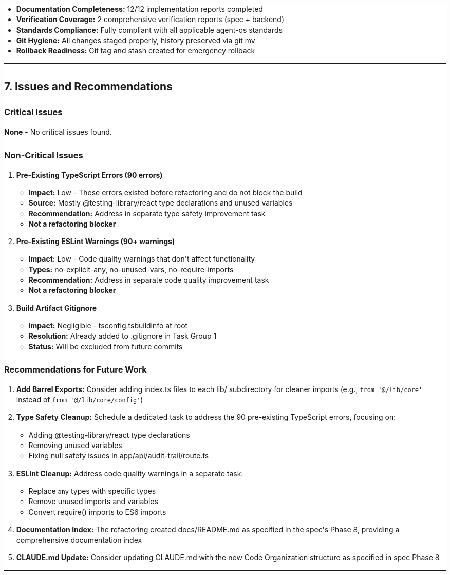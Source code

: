 - **Documentation Completeness:** 12/12 implementation reports completed
- **Verification Coverage:** 2 comprehensive verification reports (spec + backend)
- **Standards Compliance:** Fully compliant with all applicable agent-os standards
- **Git Hygiene:** All changes staged properly, history preserved via git mv
- **Rollback Readiness:** Git tag and stash created for emergency rollback

---

## 7. Issues and Recommendations

### Critical Issues

**None** - No critical issues found.

### Non-Critical Issues

1. **Pre-Existing TypeScript Errors (90 errors)**
   - **Impact:** Low - These errors existed before refactoring and do not block the build
   - **Source:** Mostly @testing-library/react type declarations and unused variables
   - **Recommendation:** Address in separate type safety improvement task
   - **Not a refactoring blocker**

2. **Pre-Existing ESLint Warnings (90+ warnings)**
   - **Impact:** Low - Code quality warnings that don't affect functionality
   - **Types:** no-explicit-any, no-unused-vars, no-require-imports
   - **Recommendation:** Address in separate code quality improvement task
   - **Not a refactoring blocker**

3. **Build Artifact Gitignore**
   - **Impact:** Negligible - tsconfig.tsbuildinfo at root
   - **Resolution:** Already added to .gitignore in Task Group 1
   - **Status:** Will be excluded from future commits

### Recommendations for Future Work

1. **Add Barrel Exports:** Consider adding index.ts files to each lib/ subdirectory for cleaner imports (e.g., `from '@/lib/core'` instead of `from '@/lib/core/config'`)

2. **Type Safety Cleanup:** Schedule a dedicated task to address the 90 pre-existing TypeScript errors, focusing on:
   - Adding @testing-library/react type declarations
   - Removing unused variables
   - Fixing null safety issues in app/api/audit-trail/route.ts

3. **ESLint Cleanup:** Address code quality warnings in a separate task:
   - Replace `any` types with specific types
   - Remove unused imports and variables
   - Convert require() imports to ES6 imports

4. **Documentation Index:** The refactoring created docs/README.md as specified in the spec's Phase 8, providing a comprehensive documentation index

5. **CLAUDE.md Update:** Consider updating CLAUDE.md with the new Code Organization structure as specified in spec Phase 8

---